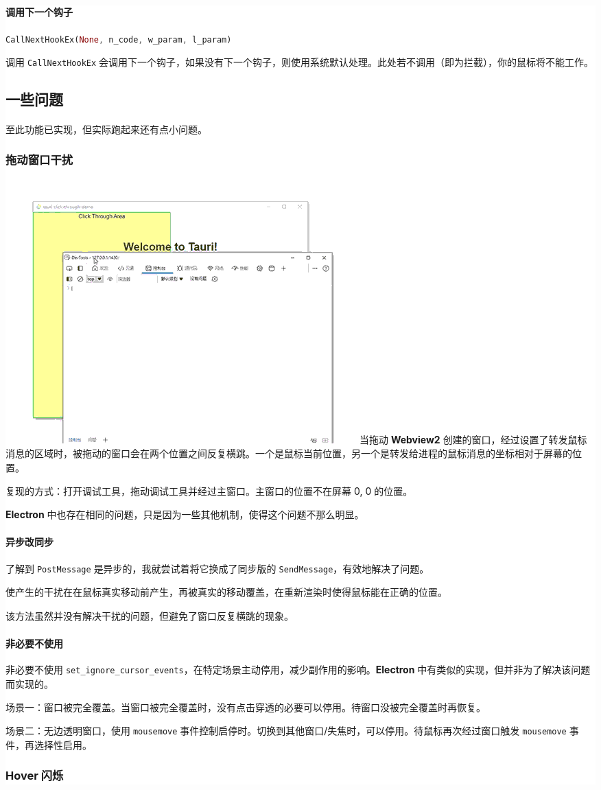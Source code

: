 #### 调用下一个钩子
```rust
CallNextHookEx(None, n_code, w_param, l_param)
```

调用 `CallNextHookEx` 会调用下一个钩子，如果没有下一个钩子，则使用系统默认处理。此处若不调用（即为拦截），你的鼠标将不能工作。

## 一些问题
至此功能已实现，但实际跑起来还有点小问题。

### 拖动窗口干扰
![](./Tauri-点击穿透与鼠标事件转发/拖动窗口干扰.gif)
当拖动 **Webview2** 创建的窗口，经过设置了转发鼠标消息的区域时，被拖动的窗口会在两个位置之间反复横跳。一个是鼠标当前位置，另一个是转发给进程的鼠标消息的坐标相对于屏幕的位置。

复现的方式：打开调试工具，拖动调试工具并经过主窗口。主窗口的位置不在屏幕 0, 0 的位置。

**Electron** 中也存在相同的问题，只是因为一些其他机制，使得这个问题不那么明显。

#### 异步改同步
了解到 `PostMessage` 是异步的，我就尝试着将它换成了同步版的 `SendMessage`，有效地解决了问题。

使产生的干扰在在鼠标真实移动前产生，再被真实的移动覆盖，在重新渲染时使得鼠标能在正确的位置。

该方法虽然并没有解决干扰的问题，但避免了窗口反复横跳的现象。

#### 非必要不使用
非必要不使用 `set_ignore_cursor_events`，在特定场景主动停用，减少副作用的影响。**Electron** 中有类似的实现，但并非为了解决该问题而实现的。

场景一：窗口被完全覆盖。当窗口被完全覆盖时，没有点击穿透的必要可以停用。待窗口没被完全覆盖时再恢复。

场景二：无边透明窗口，使用 `mousemove` 事件控制启停时。切换到其他窗口/失焦时，可以停用。待鼠标再次经过窗口触发 `mousemove` 事件，再选择性启用。

### Hover 闪烁
